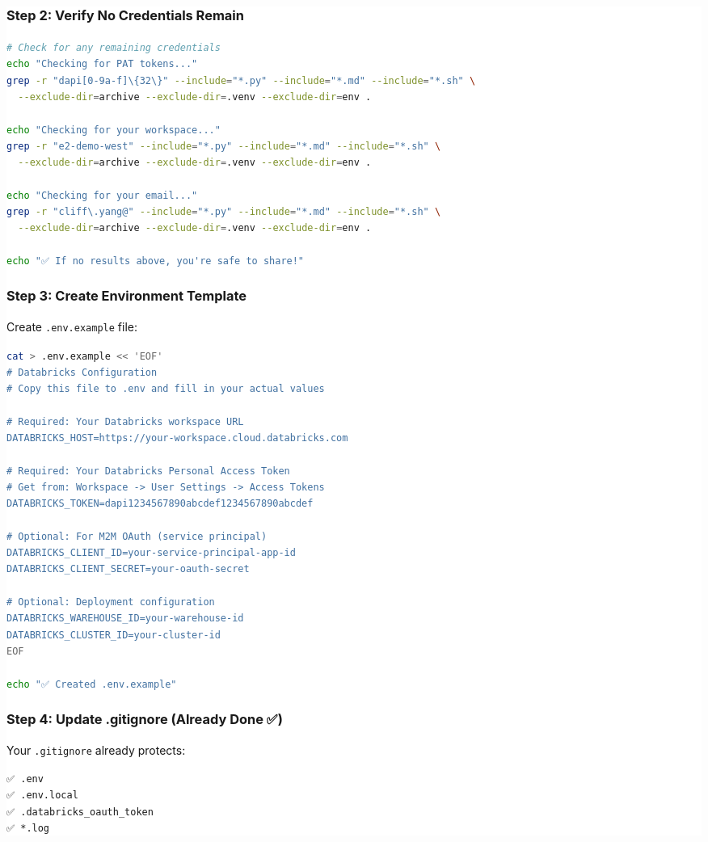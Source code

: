 ### Step 2: Verify No Credentials Remain

```bash
# Check for any remaining credentials
echo "Checking for PAT tokens..."
grep -r "dapi[0-9a-f]\{32\}" --include="*.py" --include="*.md" --include="*.sh" \
  --exclude-dir=archive --exclude-dir=.venv --exclude-dir=env .

echo "Checking for your workspace..."
grep -r "e2-demo-west" --include="*.py" --include="*.md" --include="*.sh" \
  --exclude-dir=archive --exclude-dir=.venv --exclude-dir=env .

echo "Checking for your email..."
grep -r "cliff\.yang@" --include="*.py" --include="*.md" --include="*.sh" \
  --exclude-dir=archive --exclude-dir=.venv --exclude-dir=env .

echo "✅ If no results above, you're safe to share!"
```

### Step 3: Create Environment Template

Create `.env.example` file:

```bash
cat > .env.example << 'EOF'
# Databricks Configuration
# Copy this file to .env and fill in your actual values

# Required: Your Databricks workspace URL
DATABRICKS_HOST=https://your-workspace.cloud.databricks.com

# Required: Your Databricks Personal Access Token
# Get from: Workspace -> User Settings -> Access Tokens
DATABRICKS_TOKEN=dapi1234567890abcdef1234567890abcdef

# Optional: For M2M OAuth (service principal)
DATABRICKS_CLIENT_ID=your-service-principal-app-id
DATABRICKS_CLIENT_SECRET=your-oauth-secret

# Optional: Deployment configuration
DATABRICKS_WAREHOUSE_ID=your-warehouse-id
DATABRICKS_CLUSTER_ID=your-cluster-id
EOF

echo "✅ Created .env.example"
```

### Step 4: Update .gitignore (Already Done ✅)

Your `.gitignore` already protects:
```
✅ .env
✅ .env.local
✅ .databricks_oauth_token
✅ *.log
```
